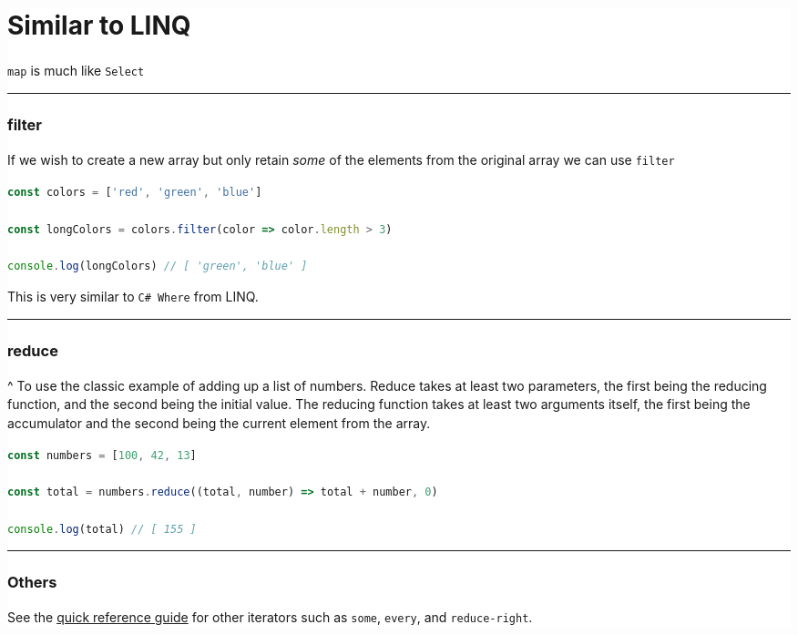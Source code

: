 # Similar to LINQ

`map` is much like `Select`

---

### filter

If we wish to create a new array but only retain _some_ of the elements from the original array we can use `filter`

```typescript
const colors = ['red', 'green', 'blue']

const longColors = colors.filter(color => color.length > 3)

console.log(longColors) // [ 'green', 'blue' ]
```

This is very similar to `C# Where` from LINQ.

---

### reduce

^ To use the classic example of adding up a list of numbers. Reduce takes at least two parameters, the first being the reducing function, and the second being the initial value. The reducing function takes at least two arguments itself, the first being the accumulator and the second being the current element from the array.

```typescript
const numbers = [100, 42, 13]

const total = numbers.reduce((total, number) => total + number, 0)

console.log(total) // [ 155 ]
```

---

### Others

See the [quick reference guide](https://handbook.suncoast.io/lessons/misc-quick-reference/js-arrays) for other iterators such as `some`, `every`, and `reduce-right`.
